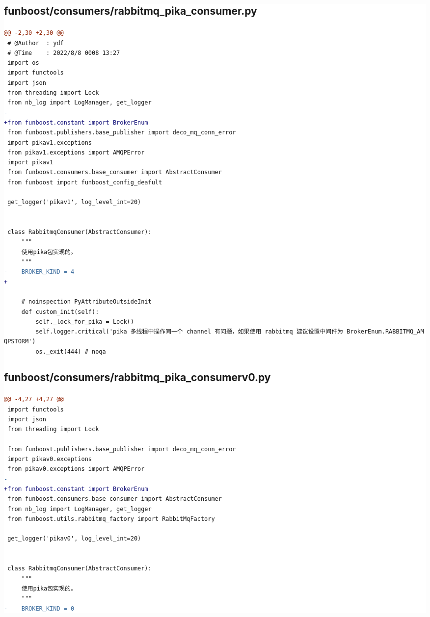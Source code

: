 ## funboost/consumers/rabbitmq_pika_consumer.py

```diff
@@ -2,30 +2,30 @@
 # @Author  : ydf
 # @Time    : 2022/8/8 0008 13:27
 import os
 import functools
 import json
 from threading import Lock
 from nb_log import LogManager, get_logger
-
+from funboost.constant import BrokerEnum
 from funboost.publishers.base_publisher import deco_mq_conn_error
 import pikav1.exceptions
 from pikav1.exceptions import AMQPError
 import pikav1
 from funboost.consumers.base_consumer import AbstractConsumer
 from funboost import funboost_config_deafult
 
 get_logger('pikav1', log_level_int=20)
 
 
 class RabbitmqConsumer(AbstractConsumer):
     """
     使用pika包实现的。
     """
-    BROKER_KIND = 4
+
 
     # noinspection PyAttributeOutsideInit
     def custom_init(self):
         self._lock_for_pika = Lock()
         self.logger.critical('pika 多线程中操作同一个 channel 有问题，如果使用 rabbitmq 建议设置中间件为 BrokerEnum.RABBITMQ_AMQPSTORM')
         os._exit(444) # noqa
```

## funboost/consumers/rabbitmq_pika_consumerv0.py

```diff
@@ -4,27 +4,27 @@
 import functools
 import json
 from threading import Lock
 
 from funboost.publishers.base_publisher import deco_mq_conn_error
 import pikav0.exceptions
 from pikav0.exceptions import AMQPError
-
+from funboost.constant import BrokerEnum
 from funboost.consumers.base_consumer import AbstractConsumer
 from nb_log import LogManager, get_logger
 from funboost.utils.rabbitmq_factory import RabbitMqFactory
 
 get_logger('pikav0', log_level_int=20)
 
 
 class RabbitmqConsumer(AbstractConsumer):
     """
     使用pika包实现的。
     """
-    BROKER_KIND = 0
```
